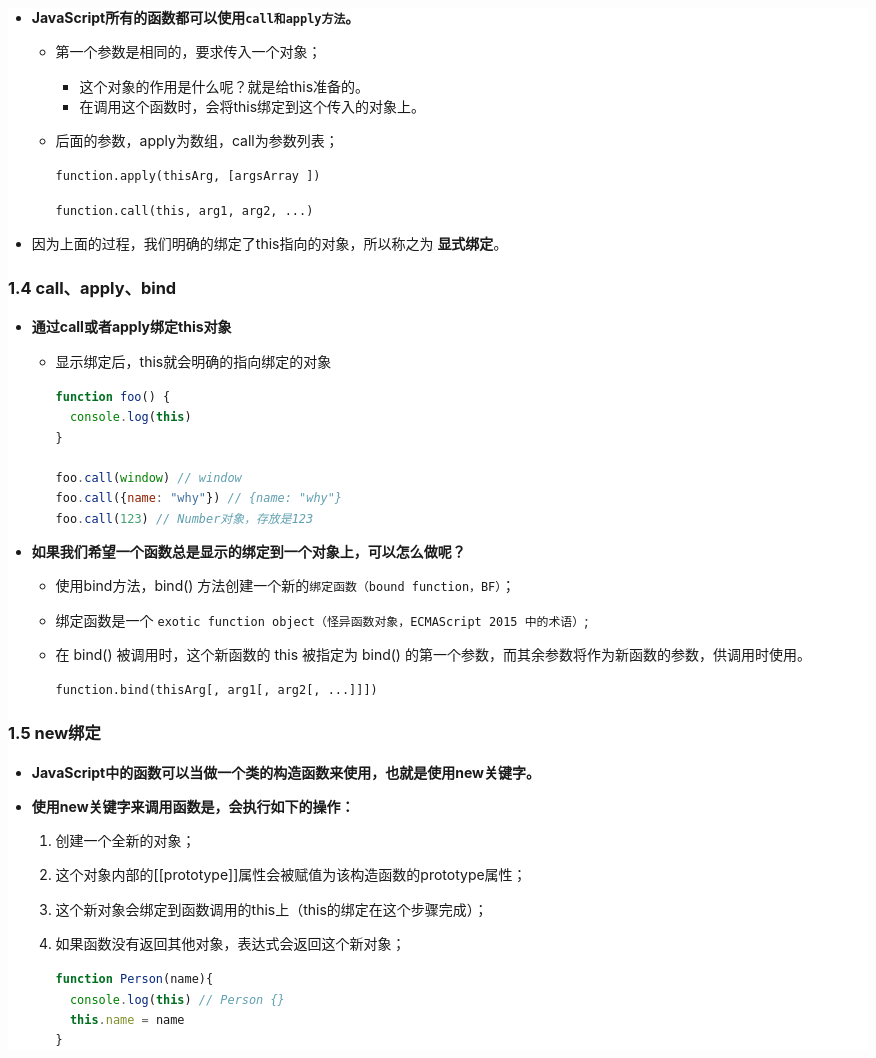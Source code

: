 - **JavaScript所有的函数都可以使用`call和apply方法`。**

  - 第一个参数是相同的，要求传入一个对象；

    - 这个对象的作用是什么呢？就是给this准备的。
    - 在调用这个函数时，会将this绑定到这个传入的对象上。

  - 后面的参数，apply为数组，call为参数列表；

    `function.apply(thisArg, [argsArray	])`

    `function.call(this, arg1, arg2, ...)`

- 因为上面的过程，我们明确的绑定了this指向的对象，所以称之为 **显式绑定**。

### 1.4 call、apply、bind

- **通过call或者apply绑定this对象**

  - 显示绑定后，this就会明确的指向绑定的对象

    ```JavaScript
    function foo() {
      console.log(this)
    }
    
    foo.call(window) // window
    foo.call({name: "why"}) // {name: "why"}
    foo.call(123) // Number对象，存放是123
    ```

- **如果我们希望一个函数总是显示的绑定到一个对象上，可以怎么做呢？**

  - 使用bind方法，bind() 方法创建一个新的`绑定函数（bound function，BF）`；

  - 绑定函数是一个 `exotic function object（怪异函数对象，ECMAScript 2015 中的术语）`;

  - 在 bind() 被调用时，这个新函数的 this 被指定为 bind() 的第一个参数，而其余参数将作为新函数的参数，供调用时使用。

    `function.bind(thisArg[, arg1[, arg2[, ...]]])`

### 1.5 new绑定

- **JavaScript中的函数可以当做一个类的构造函数来使用，也就是使用new关键字。**

- **使用new关键字来调用函数是，会执行如下的操作：**

  1. 创建一个全新的对象；

  2. 这个对象内部的[[prototype]]属性会被赋值为该构造函数的prototype属性；

  3. 这个新对象会绑定到函数调用的this上（this的绑定在这个步骤完成）；

  4. 如果函数没有返回其他对象，表达式会返回这个新对象；

     ```JavaScript
     function Person(name){
       console.log(this) // Person {}
       this.name = name
     }
     